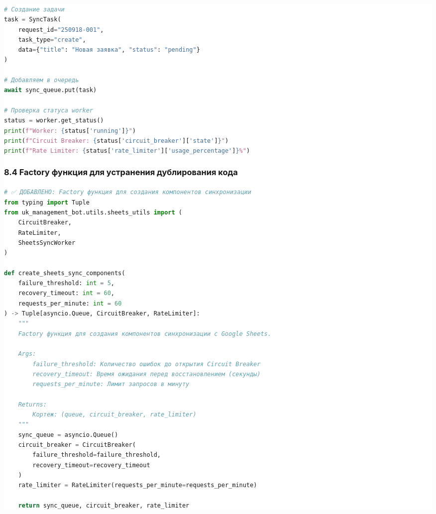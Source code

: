```python
# Создание задачи
task = SyncTask(
    request_id="250918-001",
    task_type="create",
    data={"title": "Новая заявка", "status": "pending"}
)

# Добавляем в очередь
await sync_queue.put(task)

# Проверка статуса worker
status = worker.get_status()
print(f"Worker: {status['running']}")
print(f"Circuit Breaker: {status['circuit_breaker']['state']}")
print(f"Rate Limiter: {status['rate_limiter']['usage_percentage']}%")
```

### 8.4 Factory функция для устранения дублирования кода

```python
# ✅ ДОБАВЛЕНО: Factory функция для создания компонентов синхронизации
from typing import Tuple
from uk_management_bot.utils.sheets_utils import (
    CircuitBreaker,
    RateLimiter,
    SheetsSyncWorker
)

def create_sheets_sync_components(
    failure_threshold: int = 5,
    recovery_timeout: int = 60,
    requests_per_minute: int = 60
) -> Tuple[asyncio.Queue, CircuitBreaker, RateLimiter]:
    """
    Factory функция для создания компонентов синхронизации с Google Sheets.

    Args:
        failure_threshold: Количество ошибок до открытия Circuit Breaker
        recovery_timeout: Время ожидания перед восстановлением (секунды)
        requests_per_minute: Лимит запросов в минуту

    Returns:
        Кортеж: (queue, circuit_breaker, rate_limiter)
    """
    sync_queue = asyncio.Queue()
    circuit_breaker = CircuitBreaker(
        failure_threshold=failure_threshold,
        recovery_timeout=recovery_timeout
    )
    rate_limiter = RateLimiter(requests_per_minute=requests_per_minute)

    return sync_queue, circuit_breaker, rate_limiter
```
